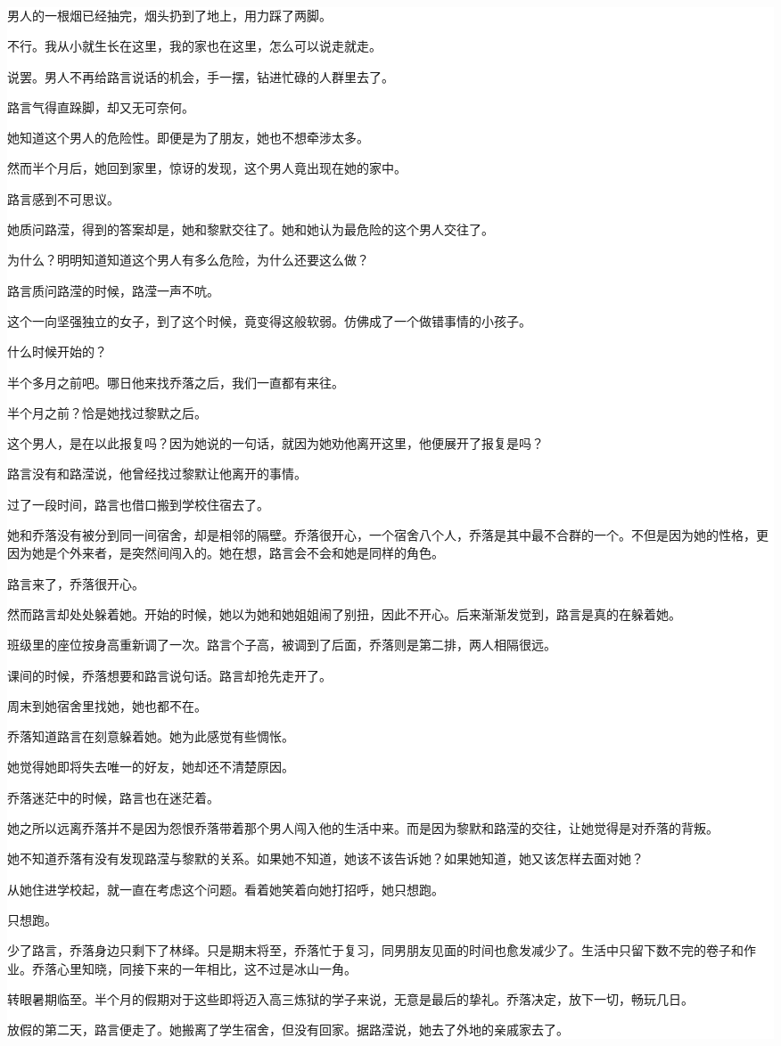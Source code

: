 男人的一根烟已经抽完，烟头扔到了地上，用力踩了两脚。

不行。我从小就生长在这里，我的家也在这里，怎么可以说走就走。

说罢。男人不再给路言说话的机会，手一摆，钻进忙碌的人群里去了。

路言气得直跺脚，却又无可奈何。

她知道这个男人的危险性。即便是为了朋友，她也不想牵涉太多。

然而半个月后，她回到家里，惊讶的发现，这个男人竟出现在她的家中。

路言感到不可思议。

她质问路滢，得到的答案却是，她和黎默交往了。她和她认为最危险的这个男人交往了。

为什么？明明知道知道这个男人有多么危险，为什么还要这么做？

路言质问路滢的时候，路滢一声不吭。

这个一向坚强独立的女子，到了这个时候，竟变得这般软弱。仿佛成了一个做错事情的小孩子。

什么时候开始的？

半个多月之前吧。哪日他来找乔落之后，我们一直都有来往。

半个月之前？恰是她找过黎默之后。

这个男人，是在以此报复吗？因为她说的一句话，就因为她劝他离开这里，他便展开了报复是吗？

路言没有和路滢说，他曾经找过黎默让他离开的事情。

过了一段时间，路言也借口搬到学校住宿去了。

她和乔落没有被分到同一间宿舍，却是相邻的隔壁。乔落很开心，一个宿舍八个人，乔落是其中最不合群的一个。不但是因为她的性格，更因为她是个外来者，是突然间闯入的。她在想，路言会不会和她是同样的角色。

路言来了，乔落很开心。

然而路言却处处躲着她。开始的时候，她以为她和她姐姐闹了别扭，因此不开心。后来渐渐发觉到，路言是真的在躲着她。

班级里的座位按身高重新调了一次。路言个子高，被调到了后面，乔落则是第二排，两人相隔很远。

课间的时候，乔落想要和路言说句话。路言却抢先走开了。

周末到她宿舍里找她，她也都不在。

乔落知道路言在刻意躲着她。她为此感觉有些惆怅。

她觉得她即将失去唯一的好友，她却还不清楚原因。

乔落迷茫中的时候，路言也在迷茫着。

她之所以远离乔落并不是因为怨恨乔落带着那个男人闯入他的生活中来。而是因为黎默和路滢的交往，让她觉得是对乔落的背叛。

她不知道乔落有没有发现路滢与黎默的关系。如果她不知道，她该不该告诉她？如果她知道，她又该怎样去面对她？

从她住进学校起，就一直在考虑这个问题。看着她笑着向她打招呼，她只想跑。

只想跑。

少了路言，乔落身边只剩下了林绎。只是期末将至，乔落忙于复习，同男朋友见面的时间也愈发减少了。生活中只留下数不完的卷子和作业。乔落心里知晓，同接下来的一年相比，这不过是冰山一角。

转眼暑期临至。半个月的假期对于这些即将迈入高三炼狱的学子来说，无意是最后的挚礼。乔落决定，放下一切，畅玩几日。

放假的第二天，路言便走了。她搬离了学生宿舍，但没有回家。据路滢说，她去了外地的亲戚家去了。
